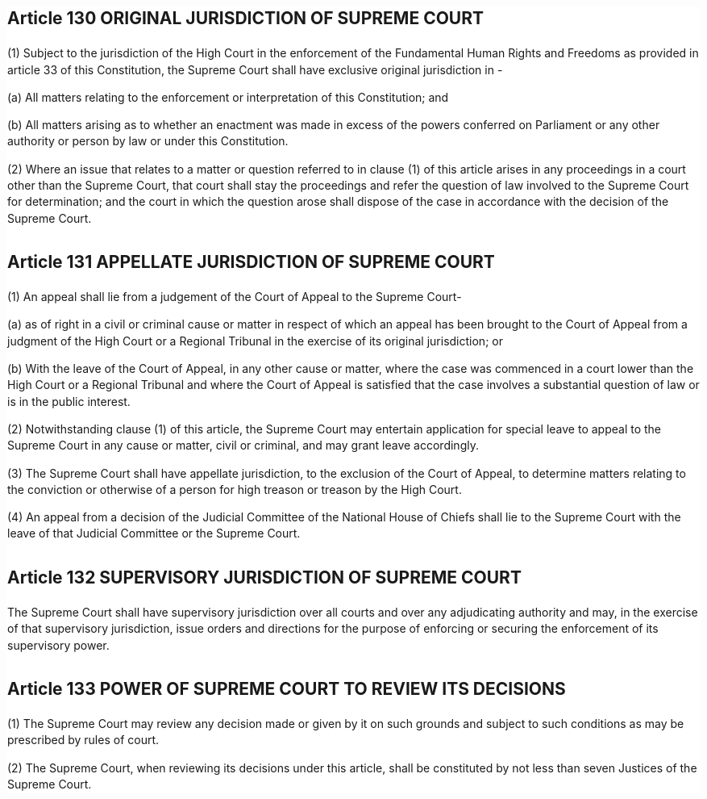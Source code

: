 ##  Article 130 ORIGINAL JURISDICTION OF SUPREME COURT

(1) Subject to the jurisdiction of the High Court in the enforcement of the Fundamental Human Rights and Freedoms as provided in article 33 of this Constitution, the Supreme Court shall have exclusive original jurisdiction in -

(a) All matters relating to the enforcement or interpretation of this Constitution; and

(b) All matters arising as to whether an enactment was made in excess of the powers conferred on Parliament or any other authority or person by law or under this Constitution.

(2) Where an issue that relates to a matter or question referred to in clause (1) of this article arises in any proceedings in a court other than the Supreme Court, that court shall stay the proceedings and refer the question of law involved to the Supreme Court for determination; and the court in which the question arose shall dispose of the case in accordance with the decision of the Supreme Court.

##  Article 131 APPELLATE JURISDICTION OF SUPREME COURT

(1) An appeal shall lie from a judgement of the Court of Appeal to the Supreme Court-

(a) as of right in a civil or criminal cause or matter in respect of which an appeal has been brought to the Court of Appeal from a judgment of the High Court or a Regional Tribunal in the exercise of its original jurisdiction; or

(b) With the leave of the Court of Appeal, in any other cause or matter, where the case was commenced in a court lower than the High Court or a Regional Tribunal and where the Court of Appeal is satisfied that the case involves a substantial question of law or is in the public interest.

(2) Notwithstanding clause (1) of this article, the Supreme Court may entertain application for special leave to appeal to the Supreme Court in any cause or matter, civil or criminal, and may grant leave accordingly.

(3) The Supreme Court shall have appellate jurisdiction, to the exclusion of the Court of Appeal, to determine matters relating to the conviction or otherwise of a person for high treason or treason by the High Court.

(4) An appeal from a decision of the Judicial Committee of the National House of Chiefs shall lie to the Supreme Court with the leave of that Judicial Committee or the Supreme Court.

##  Article 132 SUPERVISORY JURISDICTION OF SUPREME COURT

The Supreme Court shall have supervisory jurisdiction over all courts and over any adjudicating authority and may, in the exercise of that supervisory jurisdiction, issue orders and directions for the purpose of enforcing or securing the enforcement of its supervisory power.

##  Article 133 POWER OF SUPREME COURT TO REVIEW ITS DECISIONS

(1) The Supreme Court may review any decision made or given by it on such grounds and subject to such conditions as may be prescribed by rules of court.

(2) The Supreme Court, when reviewing its decisions under this article, shall be constituted by not less than seven Justices of the Supreme Court.
